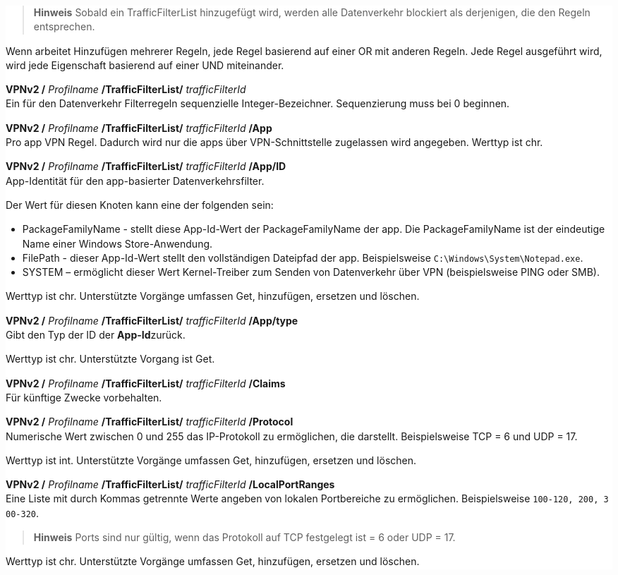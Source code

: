 > **Hinweis**  Sobald ein TrafficFilterList hinzugefügt wird, werden alle Datenverkehr blockiert als derjenigen, die den Regeln entsprechen.

 

Wenn arbeitet Hinzufügen mehrerer Regeln, jede Regel basierend auf einer OR mit anderen Regeln. Jede Regel ausgeführt wird, wird jede Eigenschaft basierend auf einer UND miteinander.

<a href="" id="vpnv2-profilename-trafficfilterlist-trafficfilterid"></a>**VPNv2 /** *Profilname* **/TrafficFilterList/** *trafficFilterId*  
Ein für den Datenverkehr Filterregeln sequenzielle Integer-Bezeichner. Sequenzierung muss bei 0 beginnen.

<a href="" id="vpnv2-profilename-trafficfilterlist-trafficfilterid-app"></a>**VPNv2 /** *Profilname* **/TrafficFilterList/** *trafficFilterId* **/App**  
Pro app VPN Regel. Dadurch wird nur die apps über VPN-Schnittstelle zugelassen wird angegeben. Werttyp ist chr.

<a href="" id="vpnv2-profilename-trafficfilterlist-trafficfilterid-app-id"></a>**VPNv2 /** *Profilname* **/TrafficFilterList/** *trafficFilterId* **/App/ID**  
App-Identität für den app-basierter Datenverkehrsfilter.

Der Wert für diesen Knoten kann eine der folgenden sein:

-   PackageFamilyName - stellt diese App-Id-Wert der PackageFamilyName der app. Die PackageFamilyName ist der eindeutige Name einer Windows Store-Anwendung.
-   FilePath - dieser App-Id-Wert stellt den vollständigen Dateipfad der app. Beispielsweise `C:\Windows\System\Notepad.exe`.
-   SYSTEM – ermöglicht dieser Wert Kernel-Treiber zum Senden von Datenverkehr über VPN (beispielsweise PING oder SMB).

Werttyp ist chr. Unterstützte Vorgänge umfassen Get, hinzufügen, ersetzen und löschen.

<a href="" id="vpnv2-profilename-trafficfilterlist-trafficfilterid-app-type"></a>**VPNv2 /** *Profilname* **/TrafficFilterList/** *trafficFilterId* **/App/type**  
Gibt den Typ der ID der **App-Id**zurück.

Werttyp ist chr. Unterstützte Vorgang ist Get.

<a href="" id="vpnv2-profilename-trafficfilterlist-trafficfilterid-claims"></a>**VPNv2 /** *Profilname* **/TrafficFilterList/** *trafficFilterId* **/Claims**  
Für künftige Zwecke vorbehalten.

<a href="" id="vpnv2-profilename-trafficfilterlist-trafficfilterid-protocol"></a>**VPNv2 /** *Profilname* **/TrafficFilterList/** *trafficFilterId* **/Protocol**  
Numerische Wert zwischen 0 und 255 das IP-Protokoll zu ermöglichen, die darstellt. Beispielsweise TCP = 6 und UDP = 17.

Werttyp ist int. Unterstützte Vorgänge umfassen Get, hinzufügen, ersetzen und löschen.

<a href="" id="vpnv2-profilename-trafficfilterlist-trafficfilterid-localportranges"></a>**VPNv2 /** *Profilname* **/TrafficFilterList/** *trafficFilterId* **/LocalPortRanges**  
Eine Liste mit durch Kommas getrennte Werte angeben von lokalen Portbereiche zu ermöglichen. Beispielsweise `100-120, 200, 300-320`.

> **Hinweis**  Ports sind nur gültig, wenn das Protokoll auf TCP festgelegt ist = 6 oder UDP = 17.

 

Werttyp ist chr. Unterstützte Vorgänge umfassen Get, hinzufügen, ersetzen und löschen.
